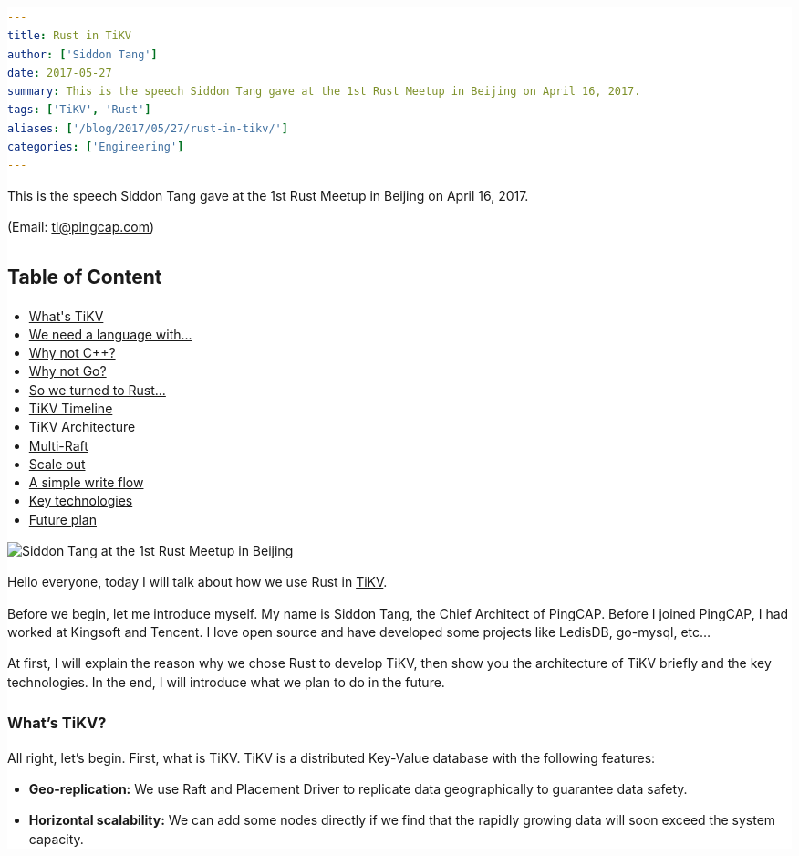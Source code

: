 ```yaml
---
title: Rust in TiKV
author: ['Siddon Tang']
date: 2017-05-27
summary: This is the speech Siddon Tang gave at the 1st Rust Meetup in Beijing on April 16, 2017.
tags: ['TiKV', 'Rust']
aliases: ['/blog/2017/05/27/rust-in-tikv/']
categories: ['Engineering']
---
```


This is the speech Siddon Tang gave at the 1st Rust Meetup in Beijing on April 16, 2017.

(Email: [tl@pingcap.com](mailto:tl@pingcap.com))

## Table of Content

<span id="top"> </span>

- [What's TiKV](#what)
- [We need a language with...](#need)
- [Why not C++?](#c)
- [Why not Go?](#go)
- [So we turned to Rust...](#rust)
- [TiKV Timeline](#timeline)
- [TiKV Architecture](#architecture)
- [Multi-Raft](#mult)
- [Scale out](#scale)
- [A simple write flow](#write)
- [Key technologies](#key)
- [Future plan](#todo) 

![Siddon Tang at the 1st Rust Meetup in Beijing](media/tangsir.jpg)

Hello everyone, today I will talk about how we use Rust in [TiKV](https://github.com/pingcap/tikv).

Before we begin, let me introduce myself. My name is Siddon Tang, the Chief Architect of PingCAP. Before I joined PingCAP, I had worked at Kingsoft and Tencent. I love open source and have developed some projects like LedisDB, go-mysql, etc…

At first, I will explain the reason why we chose Rust to develop TiKV, then show you the architecture of TiKV briefly and the key technologies. In the end, I will introduce what we plan to do in the future.

### <span id="what">What’s TiKV?</span>

All right, let’s begin. First,  what is TiKV. TiKV is a distributed Key-Value database with the following features:

* **Geo-replication:** We use Raft and Placement Driver to replicate data geographically to guarantee data safety.

* **Horizontal scalability:** We can add some nodes directly if we find that the rapidly growing data will soon exceed the system capacity.
